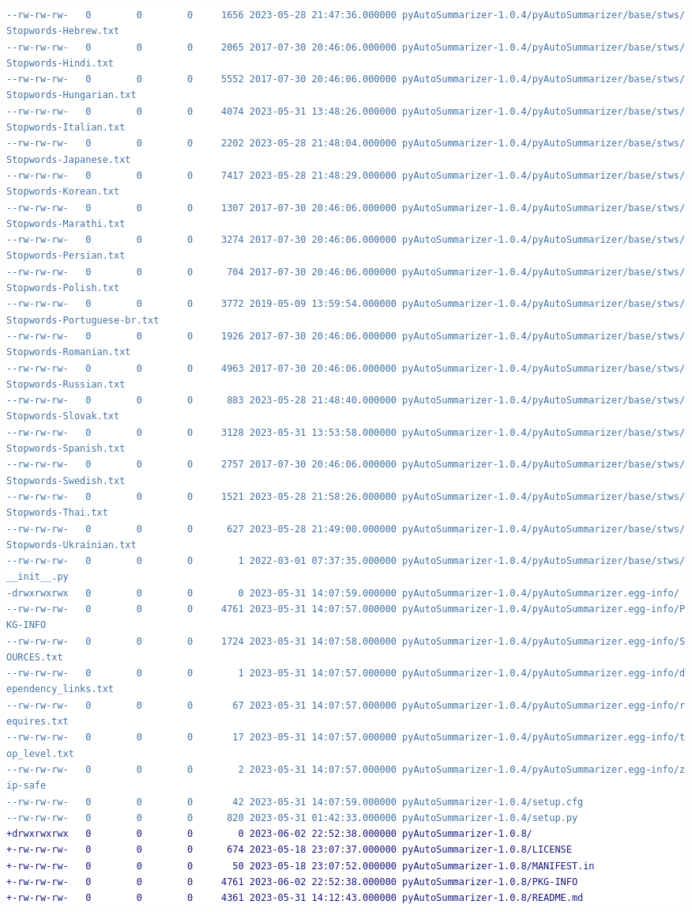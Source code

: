 ```diff
--rw-rw-rw-   0        0        0     1656 2023-05-28 21:47:36.000000 pyAutoSummarizer-1.0.4/pyAutoSummarizer/base/stws/Stopwords-Hebrew.txt
--rw-rw-rw-   0        0        0     2065 2017-07-30 20:46:06.000000 pyAutoSummarizer-1.0.4/pyAutoSummarizer/base/stws/Stopwords-Hindi.txt
--rw-rw-rw-   0        0        0     5552 2017-07-30 20:46:06.000000 pyAutoSummarizer-1.0.4/pyAutoSummarizer/base/stws/Stopwords-Hungarian.txt
--rw-rw-rw-   0        0        0     4074 2023-05-31 13:48:26.000000 pyAutoSummarizer-1.0.4/pyAutoSummarizer/base/stws/Stopwords-Italian.txt
--rw-rw-rw-   0        0        0     2202 2023-05-28 21:48:04.000000 pyAutoSummarizer-1.0.4/pyAutoSummarizer/base/stws/Stopwords-Japanese.txt
--rw-rw-rw-   0        0        0     7417 2023-05-28 21:48:29.000000 pyAutoSummarizer-1.0.4/pyAutoSummarizer/base/stws/Stopwords-Korean.txt
--rw-rw-rw-   0        0        0     1307 2017-07-30 20:46:06.000000 pyAutoSummarizer-1.0.4/pyAutoSummarizer/base/stws/Stopwords-Marathi.txt
--rw-rw-rw-   0        0        0     3274 2017-07-30 20:46:06.000000 pyAutoSummarizer-1.0.4/pyAutoSummarizer/base/stws/Stopwords-Persian.txt
--rw-rw-rw-   0        0        0      704 2017-07-30 20:46:06.000000 pyAutoSummarizer-1.0.4/pyAutoSummarizer/base/stws/Stopwords-Polish.txt
--rw-rw-rw-   0        0        0     3772 2019-05-09 13:59:54.000000 pyAutoSummarizer-1.0.4/pyAutoSummarizer/base/stws/Stopwords-Portuguese-br.txt
--rw-rw-rw-   0        0        0     1926 2017-07-30 20:46:06.000000 pyAutoSummarizer-1.0.4/pyAutoSummarizer/base/stws/Stopwords-Romanian.txt
--rw-rw-rw-   0        0        0     4963 2017-07-30 20:46:06.000000 pyAutoSummarizer-1.0.4/pyAutoSummarizer/base/stws/Stopwords-Russian.txt
--rw-rw-rw-   0        0        0      883 2023-05-28 21:48:40.000000 pyAutoSummarizer-1.0.4/pyAutoSummarizer/base/stws/Stopwords-Slovak.txt
--rw-rw-rw-   0        0        0     3128 2023-05-31 13:53:58.000000 pyAutoSummarizer-1.0.4/pyAutoSummarizer/base/stws/Stopwords-Spanish.txt
--rw-rw-rw-   0        0        0     2757 2017-07-30 20:46:06.000000 pyAutoSummarizer-1.0.4/pyAutoSummarizer/base/stws/Stopwords-Swedish.txt
--rw-rw-rw-   0        0        0     1521 2023-05-28 21:58:26.000000 pyAutoSummarizer-1.0.4/pyAutoSummarizer/base/stws/Stopwords-Thai.txt
--rw-rw-rw-   0        0        0      627 2023-05-28 21:49:00.000000 pyAutoSummarizer-1.0.4/pyAutoSummarizer/base/stws/Stopwords-Ukrainian.txt
--rw-rw-rw-   0        0        0        1 2022-03-01 07:37:35.000000 pyAutoSummarizer-1.0.4/pyAutoSummarizer/base/stws/__init__.py
-drwxrwxrwx   0        0        0        0 2023-05-31 14:07:59.000000 pyAutoSummarizer-1.0.4/pyAutoSummarizer.egg-info/
--rw-rw-rw-   0        0        0     4761 2023-05-31 14:07:57.000000 pyAutoSummarizer-1.0.4/pyAutoSummarizer.egg-info/PKG-INFO
--rw-rw-rw-   0        0        0     1724 2023-05-31 14:07:58.000000 pyAutoSummarizer-1.0.4/pyAutoSummarizer.egg-info/SOURCES.txt
--rw-rw-rw-   0        0        0        1 2023-05-31 14:07:57.000000 pyAutoSummarizer-1.0.4/pyAutoSummarizer.egg-info/dependency_links.txt
--rw-rw-rw-   0        0        0       67 2023-05-31 14:07:57.000000 pyAutoSummarizer-1.0.4/pyAutoSummarizer.egg-info/requires.txt
--rw-rw-rw-   0        0        0       17 2023-05-31 14:07:57.000000 pyAutoSummarizer-1.0.4/pyAutoSummarizer.egg-info/top_level.txt
--rw-rw-rw-   0        0        0        2 2023-05-31 14:07:57.000000 pyAutoSummarizer-1.0.4/pyAutoSummarizer.egg-info/zip-safe
--rw-rw-rw-   0        0        0       42 2023-05-31 14:07:59.000000 pyAutoSummarizer-1.0.4/setup.cfg
--rw-rw-rw-   0        0        0      820 2023-05-31 01:42:33.000000 pyAutoSummarizer-1.0.4/setup.py
+drwxrwxrwx   0        0        0        0 2023-06-02 22:52:38.000000 pyAutoSummarizer-1.0.8/
+-rw-rw-rw-   0        0        0      674 2023-05-18 23:07:37.000000 pyAutoSummarizer-1.0.8/LICENSE
+-rw-rw-rw-   0        0        0       50 2023-05-18 23:07:52.000000 pyAutoSummarizer-1.0.8/MANIFEST.in
+-rw-rw-rw-   0        0        0     4761 2023-06-02 22:52:38.000000 pyAutoSummarizer-1.0.8/PKG-INFO
+-rw-rw-rw-   0        0        0     4361 2023-05-31 14:12:43.000000 pyAutoSummarizer-1.0.8/README.md
```